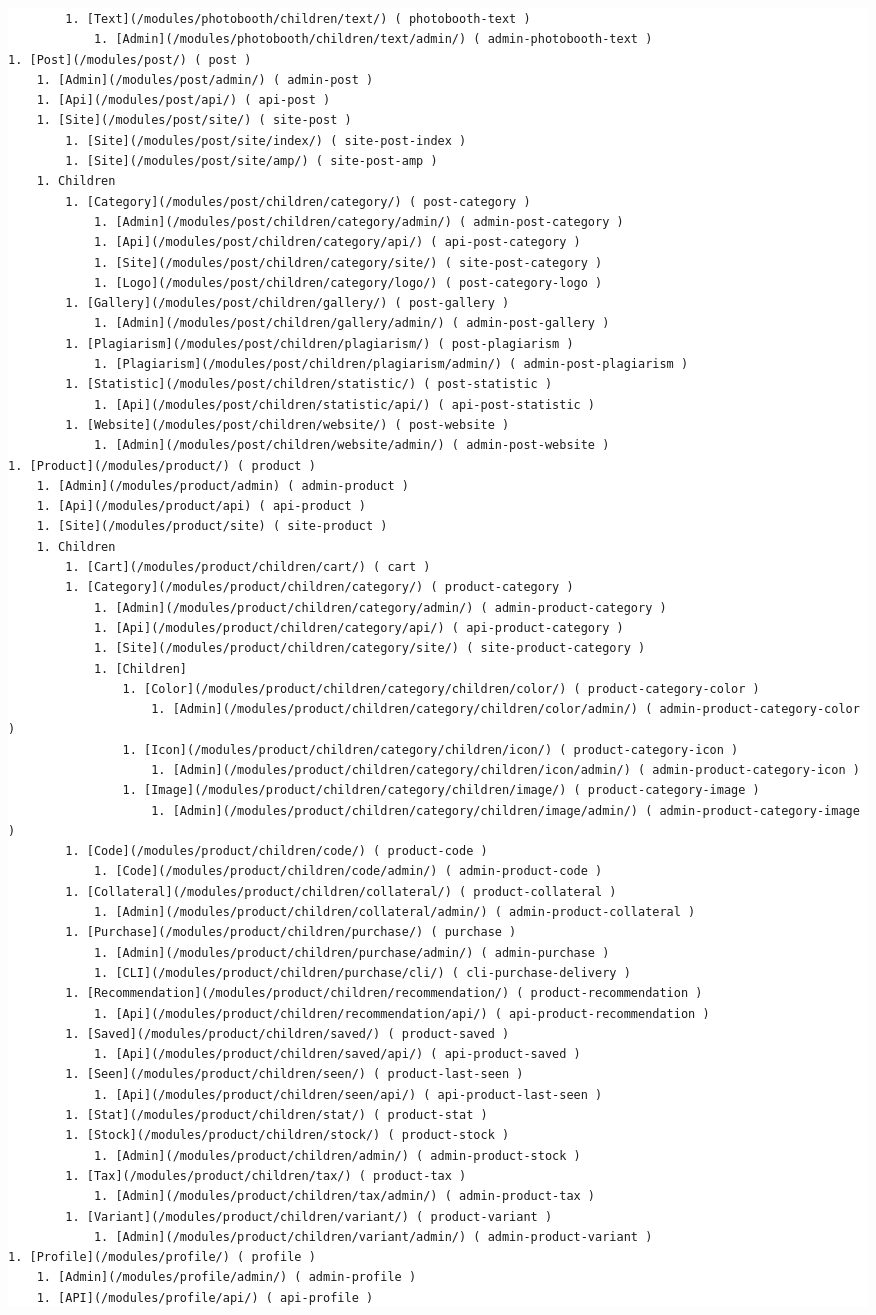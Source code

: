             1. [Text](/modules/photobooth/children/text/) ( photobooth-text )
                1. [Admin](/modules/photobooth/children/text/admin/) ( admin-photobooth-text )
    1. [Post](/modules/post/) ( post )
        1. [Admin](/modules/post/admin/) ( admin-post )
        1. [Api](/modules/post/api/) ( api-post )
        1. [Site](/modules/post/site/) ( site-post )
            1. [Site](/modules/post/site/index/) ( site-post-index )
            1. [Site](/modules/post/site/amp/) ( site-post-amp )
        1. Children
            1. [Category](/modules/post/children/category/) ( post-category )
                1. [Admin](/modules/post/children/category/admin/) ( admin-post-category )
                1. [Api](/modules/post/children/category/api/) ( api-post-category )
                1. [Site](/modules/post/children/category/site/) ( site-post-category )
                1. [Logo](/modules/post/children/category/logo/) ( post-category-logo )
            1. [Gallery](/modules/post/children/gallery/) ( post-gallery )
                1. [Admin](/modules/post/children/gallery/admin/) ( admin-post-gallery )
            1. [Plagiarism](/modules/post/children/plagiarism/) ( post-plagiarism )
                1. [Plagiarism](/modules/post/children/plagiarism/admin/) ( admin-post-plagiarism )
            1. [Statistic](/modules/post/children/statistic/) ( post-statistic )
                1. [Api](/modules/post/children/statistic/api/) ( api-post-statistic )
            1. [Website](/modules/post/children/website/) ( post-website )
                1. [Admin](/modules/post/children/website/admin/) ( admin-post-website )
    1. [Product](/modules/product/) ( product )
        1. [Admin](/modules/product/admin) ( admin-product )
        1. [Api](/modules/product/api) ( api-product )
        1. [Site](/modules/product/site) ( site-product )
        1. Children
            1. [Cart](/modules/product/children/cart/) ( cart )
            1. [Category](/modules/product/children/category/) ( product-category )
                1. [Admin](/modules/product/children/category/admin/) ( admin-product-category )
                1. [Api](/modules/product/children/category/api/) ( api-product-category )
                1. [Site](/modules/product/children/category/site/) ( site-product-category )
                1. [Children]
                    1. [Color](/modules/product/children/category/children/color/) ( product-category-color )
                        1. [Admin](/modules/product/children/category/children/color/admin/) ( admin-product-category-color )
                    1. [Icon](/modules/product/children/category/children/icon/) ( product-category-icon )
                        1. [Admin](/modules/product/children/category/children/icon/admin/) ( admin-product-category-icon )
                    1. [Image](/modules/product/children/category/children/image/) ( product-category-image )
                        1. [Admin](/modules/product/children/category/children/image/admin/) ( admin-product-category-image )
            1. [Code](/modules/product/children/code/) ( product-code )
                1. [Code](/modules/product/children/code/admin/) ( admin-product-code )
            1. [Collateral](/modules/product/children/collateral/) ( product-collateral )
                1. [Admin](/modules/product/children/collateral/admin/) ( admin-product-collateral )
            1. [Purchase](/modules/product/children/purchase/) ( purchase )
                1. [Admin](/modules/product/children/purchase/admin/) ( admin-purchase )
                1. [CLI](/modules/product/children/purchase/cli/) ( cli-purchase-delivery )
            1. [Recommendation](/modules/product/children/recommendation/) ( product-recommendation )
                1. [Api](/modules/product/children/recommendation/api/) ( api-product-recommendation )
            1. [Saved](/modules/product/children/saved/) ( product-saved )
                1. [Api](/modules/product/children/saved/api/) ( api-product-saved )
            1. [Seen](/modules/product/children/seen/) ( product-last-seen )
                1. [Api](/modules/product/children/seen/api/) ( api-product-last-seen )
            1. [Stat](/modules/product/children/stat/) ( product-stat )
            1. [Stock](/modules/product/children/stock/) ( product-stock )
                1. [Admin](/modules/product/children/admin/) ( admin-product-stock )
            1. [Tax](/modules/product/children/tax/) ( product-tax )
                1. [Admin](/modules/product/children/tax/admin/) ( admin-product-tax )
            1. [Variant](/modules/product/children/variant/) ( product-variant )
                1. [Admin](/modules/product/children/variant/admin/) ( admin-product-variant )
    1. [Profile](/modules/profile/) ( profile )
        1. [Admin](/modules/profile/admin/) ( admin-profile )
        1. [API](/modules/profile/api/) ( api-profile )